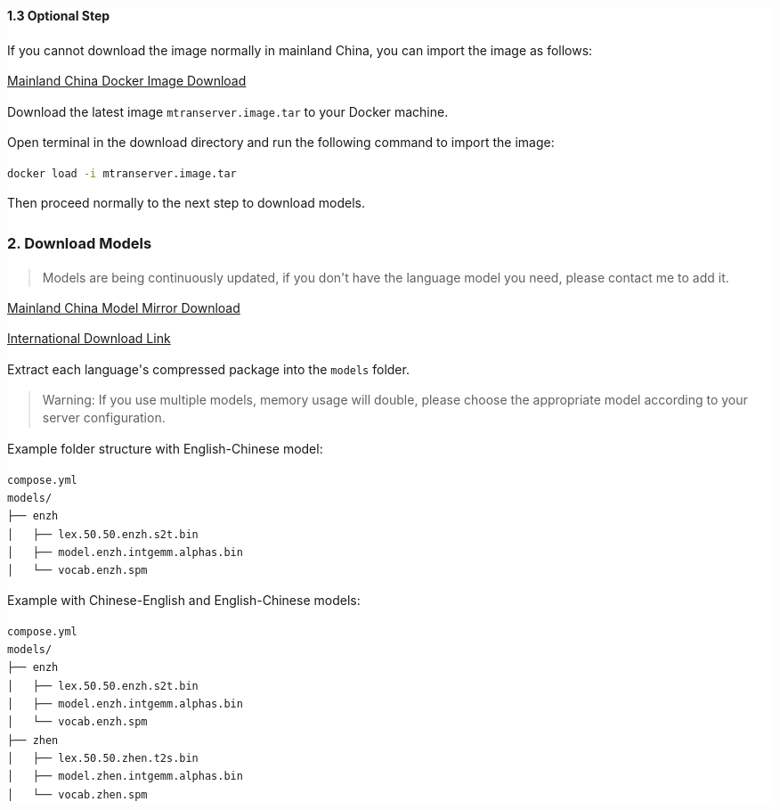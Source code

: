 #### 1.3 Optional Step

If you cannot download the image normally in mainland China, you can import the image as follows:

<a href="https://ocn4e4onws23.feishu.cn/drive/folder/PSUHfwmKPlu6PodAniVcNEPgnCb" target="_blank">Mainland China Docker Image Download</a>

Download the latest image `mtranserver.image.tar` to your Docker machine.

Open terminal in the download directory and run the following command to import the image:

```bash
docker load -i mtranserver.image.tar
```

Then proceed normally to the next step to download models.

### 2. Download Models

> Models are being continuously updated, if you don't have the language model you need, please contact me to add it.

<a href="https://ocn4e4onws23.feishu.cn/drive/folder/C3kffkLr8lxdtid5GYicAcFAnTh" target="_blank">Mainland China Model Mirror Download</a>

<a href="https://github.com/xxnuo/MTranServer/releases/tag/models" target="_blank">International Download Link</a>

Extract each language's compressed package into the `models` folder.

> Warning: If you use multiple models, memory usage will double, please choose the appropriate model according to your server configuration.

Example folder structure with English-Chinese model:

```
compose.yml
models/
├── enzh
│   ├── lex.50.50.enzh.s2t.bin
│   ├── model.enzh.intgemm.alphas.bin
│   └── vocab.enzh.spm
```

Example with Chinese-English and English-Chinese models:

```
compose.yml
models/
├── enzh
│   ├── lex.50.50.enzh.s2t.bin
│   ├── model.enzh.intgemm.alphas.bin
│   └── vocab.enzh.spm
├── zhen
│   ├── lex.50.50.zhen.t2s.bin
│   ├── model.zhen.intgemm.alphas.bin
│   └── vocab.zhen.spm
```

